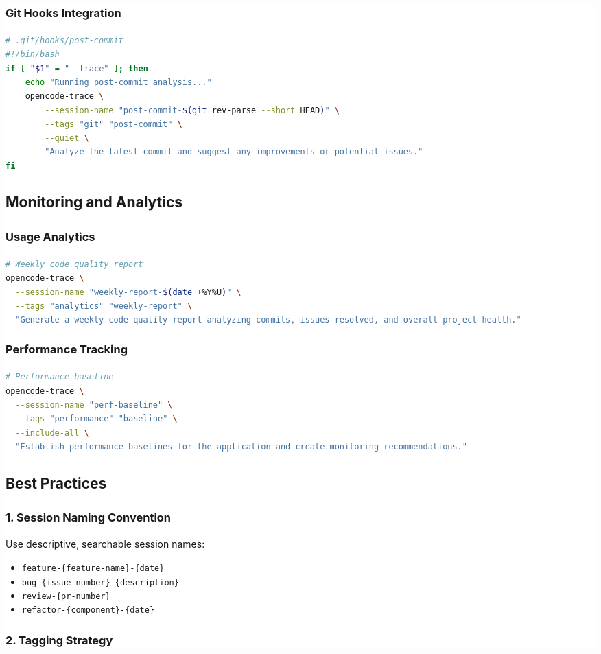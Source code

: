 ### Git Hooks Integration

```bash
# .git/hooks/post-commit
#!/bin/bash
if [ "$1" = "--trace" ]; then
    echo "Running post-commit analysis..."
    opencode-trace \
        --session-name "post-commit-$(git rev-parse --short HEAD)" \
        --tags "git" "post-commit" \
        --quiet \
        "Analyze the latest commit and suggest any improvements or potential issues."
fi
```

## Monitoring and Analytics

### Usage Analytics

```bash
# Weekly code quality report
opencode-trace \
  --session-name "weekly-report-$(date +%Y%U)" \
  --tags "analytics" "weekly-report" \
  "Generate a weekly code quality report analyzing commits, issues resolved, and overall project health."
```

### Performance Tracking

```bash
# Performance baseline
opencode-trace \
  --session-name "perf-baseline" \
  --tags "performance" "baseline" \
  --include-all \
  "Establish performance baselines for the application and create monitoring recommendations."
```

## Best Practices

### 1. Session Naming Convention

Use descriptive, searchable session names:
- `feature-{feature-name}-{date}`
- `bug-{issue-number}-{description}`
- `review-{pr-number}`
- `refactor-{component}-{date}`

### 2. Tagging Strategy

